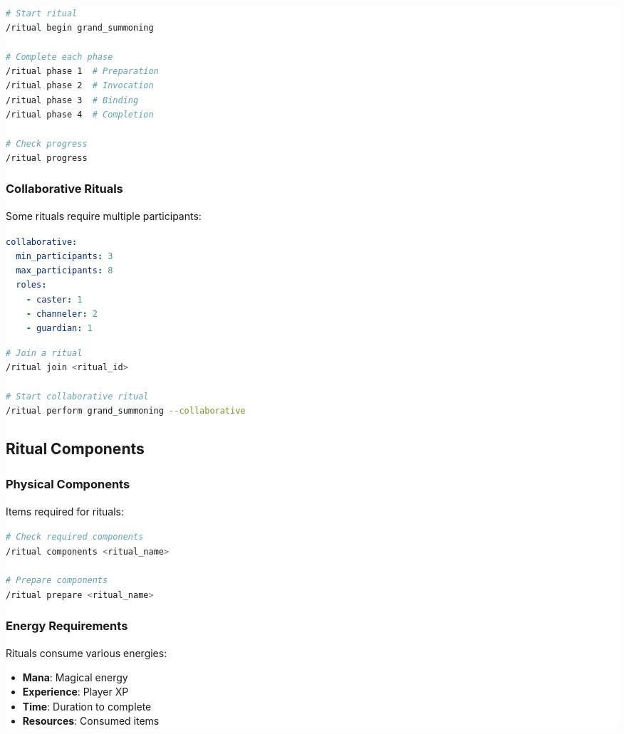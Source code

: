 ```bash
# Start ritual
/ritual begin grand_summoning

# Complete each phase
/ritual phase 1  # Preparation
/ritual phase 2  # Invocation
/ritual phase 3  # Binding
/ritual phase 4  # Completion

# Check progress
/ritual progress
```

### Collaborative Rituals

Some rituals require multiple participants:

```yaml
collaborative:
  min_participants: 3
  max_participants: 8
  roles:
    - caster: 1
    - channeler: 2
    - guardian: 1
```

```bash
# Join a ritual
/ritual join <ritual_id>

# Start collaborative ritual
/ritual perform grand_summoning --collaborative
```

## Ritual Components

### Physical Components

Items required for rituals:
```bash
# Check required components
/ritual components <ritual_name>

# Prepare components
/ritual prepare <ritual_name>
```

### Energy Requirements

Rituals consume various energies:
- **Mana**: Magical energy
- **Experience**: Player XP
- **Time**: Duration to complete
- **Resources**: Consumed items
